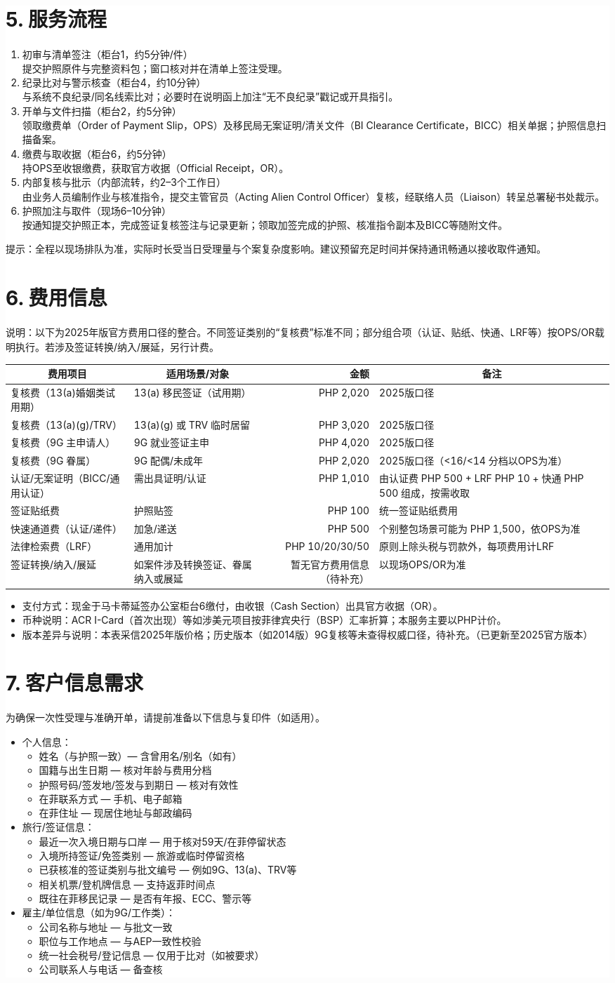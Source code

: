 # 5. 服务流程
1. 初审与清单签注（柜台1，约5分钟/件）  
   提交护照原件与完整资料包；窗口核对并在清单上签注受理。
2. 纪录比对与警示核查（柜台4，约10分钟）  
   与系统不良纪录/同名线索比对；必要时在说明函上加注“无不良纪录”戳记或开具指引。
3. 开单与文件扫描（柜台2，约5分钟）  
   领取缴费单（Order of Payment Slip，OPS）及移民局无案证明/清关文件（BI Clearance Certificate，BICC）相关单据；护照信息扫描备案。
4. 缴费与取收据（柜台6，约5分钟）  
   持OPS至收银缴费，获取官方收据（Official Receipt，OR）。
5. 内部复核与批示（内部流转，约2–3个工作日）  
   由业务人员编制作业与核准指令，提交主管官员（Acting Alien Control Officer）复核，经联络人员（Liaison）转呈总署秘书处裁示。
6. 护照加注与取件（现场6–10分钟）  
   按通知提交护照正本，完成签证复核签注与记录更新；领取加签完成的护照、核准指令副本及BICC等随附文件。

提示：全程以现场排队为准，实际时长受当日受理量与个案复杂度影响。建议预留充足时间并保持通讯畅通以接收取件通知。

# 6. 费用信息
说明：以下为2025年版官方费用口径的整合。不同签证类别的“复核费”标准不同；部分组合项（认证、贴纸、快通、LRF等）按OPS/OR载明执行。若涉及签证转换/纳入/展延，另行计费。

| 费用项目 | 适用场景/对象 | 金额 | 备注 |
|---|---|---:|---|
| 复核费（13(a)婚姻类试用期） | 13(a) 移民签证（试用期） | PHP 2,020 | 2025版口径 |
| 复核费（13(a)(g)/TRV） | 13(a)(g) 或 TRV 临时居留 | PHP 3,020 | 2025版口径 |
| 复核费（9G 主申请人） | 9G 就业签证主申 | PHP 4,020 | 2025版口径 |
| 复核费（9G 眷属） | 9G 配偶/未成年 | PHP 2,020 | 2025版口径（<16/<14 分档以OPS为准） |
| 认证/无案证明（BICC/通用认证） | 需出具证明/认证 | PHP 1,010 | 由认证费 PHP 500 + LRF PHP 10 + 快通 PHP 500 组成，按需收取 |
| 签证贴纸费 | 护照贴签 | PHP 100 | 统一签证贴纸费用 |
| 快速通道费（认证/递件） | 加急/递送 | PHP 500 | 个别整包场景可能为 PHP 1,500，依OPS为准 |
| 法律检索费（LRF） | 通用加计 | PHP 10/20/30/50 | 原则上除头税与罚款外，每项费用计LRF |
| 签证转换/纳入/展延 | 如案件涉及转换签证、眷属纳入或展延 | 暂无官方费用信息（待补充） | 以现场OPS/OR为准 |

- 支付方式：现金于马卡蒂延签办公室柜台6缴付，由收银（Cash Section）出具官方收据（OR）。
- 币种说明：ACR I-Card（首次出现）等如涉美元项目按菲律宾央行（BSP）汇率折算；本服务主要以PHP计价。
- 版本差异与说明：本表采信2025年版价格；历史版本（如2014版）9G复核等未查得权威口径，待补充。（已更新至2025官方版本）

# 7. 客户信息需求
为确保一次性受理与准确开单，请提前准备以下信息与复印件（如适用）。

- 个人信息：
  - 姓名（与护照一致）— 含曾用名/别名（如有）
  - 国籍与出生日期 — 核对年龄与费用分档
  - 护照号码/签发地/签发与到期日 — 核对有效性
  - 在菲联系方式 — 手机、电子邮箱
  - 在菲住址 — 现居住地址与邮政编码
- 旅行/签证信息：
  - 最近一次入境日期与口岸 — 用于核对59天/在菲停留状态
  - 入境所持签证/免签类别 — 旅游或临时停留资格
  - 已获核准的签证类别与批文编号 — 例如9G、13(a)、TRV等
  - 相关机票/登机牌信息 — 支持返菲时间点
  - 既往在菲移民记录 — 是否有年报、ECC、警示等
- 雇主/单位信息（如为9G/工作类）：
  - 公司名称与地址 — 与批文一致
  - 职位与工作地点 — 与AEP一致性校验
  - 统一社会税号/登记信息 — 仅用于比对（如被要求）
  - 公司联系人与电话 — 备查核